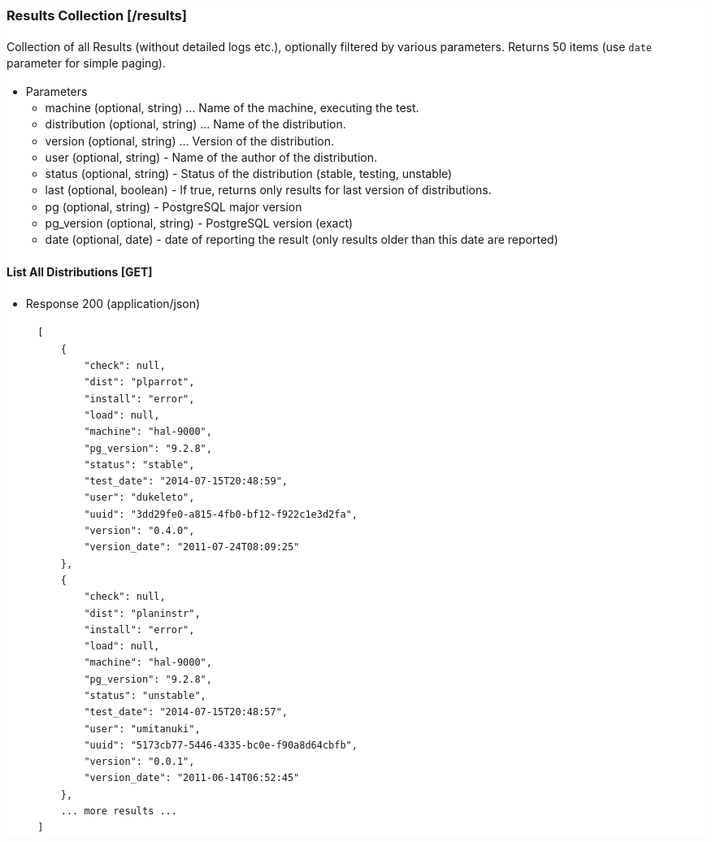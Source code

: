 ### Results Collection [/results]

Collection of all Results (without detailed logs etc.), optionally filtered by various parameters. Returns 50 items (use `date` parameter for simple paging).

+ Parameters
    + machine (optional, string) ... Name of the machine, executing the test.
    + distribution (optional, string) ... Name of the distribution.
    + version (optional, string) ... Version of the distribution.
    + user (optional, string) - Name of the author of the distribution.
    + status (optional, string) - Status of the distribution (stable, testing, unstable)
    + last (optional, boolean) - If true, returns only results for last version of distributions.
    + pg (optional, string) - PostgreSQL major version
    + pg_version (optional, string) - PostgreSQL version (exact)
    + date (optional, date) - date of reporting the result (only results older than this date are reported)

#### List All Distributions [GET]

+ Response 200 (application/json)

        [
            {
                "check": null, 
                "dist": "plparrot", 
                "install": "error", 
                "load": null, 
                "machine": "hal-9000", 
                "pg_version": "9.2.8", 
                "status": "stable", 
                "test_date": "2014-07-15T20:48:59", 
                "user": "dukeleto", 
                "uuid": "3dd29fe0-a815-4fb0-bf12-f922c1e3d2fa", 
                "version": "0.4.0", 
                "version_date": "2011-07-24T08:09:25"
            }, 
            {
                "check": null, 
                "dist": "planinstr", 
                "install": "error", 
                "load": null, 
                "machine": "hal-9000", 
                "pg_version": "9.2.8", 
                "status": "unstable", 
                "test_date": "2014-07-15T20:48:57", 
                "user": "umitanuki", 
                "uuid": "5173cb77-5446-4335-bc0e-f90a8d64cbfb", 
                "version": "0.0.1", 
                "version_date": "2011-06-14T06:52:45"
            },
            ... more results ...
        ]


[sha]: http://pgxn.org/dist/sha/
[pgmp]: http://pgxn.org/dist/pgmp/
[weighted_mean]: http://pgxn.org/dist/weighted_mean
[semver]: http://pgxn.org/dist/semver/
[create-extension]: http://www.postgresql.org/docs/9.4/static/sql-createextension.html
[omnipitr]: http://pgxn.org/dist/omnipitr/
[meta]: http://pgxn.org/spec/
[pgtap]: http://pgxn.org/dist/pgtap/
[extend]: http://www.postgresql.org/docs/9.1/static/extend-extensions.html
[README]: https://github.com/tvondra/pgxn-tester-server/blob/master/README.md
[client]: https://github.com/tvondra/pgxn-tester-client
[psycho]: http://namingschemes.com/Psychotic_Computers
[pgxn]: http://pgxn.org
[rfc]: http://tools.ietf.org/html/rfc6570